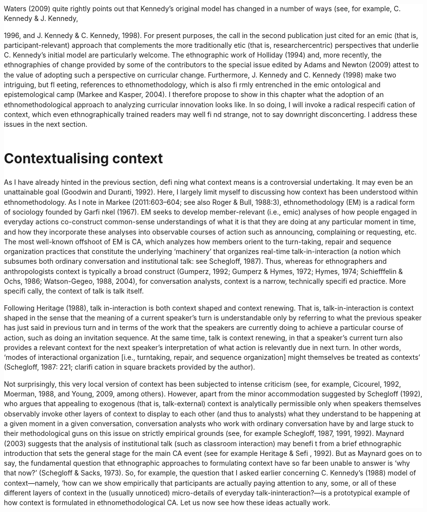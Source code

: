 Waters (2009) quite rightly points out that Kennedy’s original model has changed in a number of ways (see, for example, C. Kennedy & J. Kennedy,

1996, and J. Kennedy & C. Kennedy, 1998). For present purposes, the call in the second publication just cited for an emic (that is, participant-relevant) approach that complements the more traditionally etic (that is, researchercentric) perspectives that underlie C. Kennedy’s initial model are particularly welcome. The ethnographic work of Holliday (1994) and, more recently, the ethnographies of change provided by some of the contributors to the special issue edited by Adams and Newton (2009) attest to the value of adopting such a perspective on curricular change. Furthermore, J. Kennedy and C. Kennedy (1998) make two intriguing, but fl eeting, references to ethnomethodology, which is also fi rmly entrenched in the emic ontological and epistemological camp (Markee and Kasper, 2004). I therefore propose to show in this chapter what the adoption of an ethnomethodological approach to analyzing curricular innovation looks like. In so doing, I will invoke a radical respecifi cation of context, which even ethnographically trained readers may well fi nd strange, not to say downright disconcerting. I address these issues in the next section.

# Contextualising context

As I have already hinted in the previous section, defi ning what context means is a controversial undertaking. It may even be an unattainable goal (Goodwin and Duranti, 1992). Here, I largely limit myself to discussing how context has been understood within ethnomethodology. As I note in Markee (2011:603–604; see also Roger & Bull, 1988:3), ethnomethodology (EM) is a radical form of sociology founded by Garfi nkel (1967). EM seeks to develop member-relevant (i.e., emic) analyses of how people engaged in everyday actions co-construct common-sense understandings of what it is that they are doing at any particular moment in time, and how they incorporate these analyses into observable courses of action such as announcing, complaining or requesting, etc. The most well-known offshoot of EM is CA, which analyzes how members orient to the turn-taking, repair and sequence organization practices that constitute the underlying ‘machinery’ that organizes real-time talk-in-interaction (a notion which subsumes both ordinary conversation and institutional talk: see Schegloff, 1987). Thus, whereas for ethnographers and anthropologists context is typically a broad construct (Gumperz, 1992; Gumperz & Hymes, 1972; Hymes, 1974; Schiefffelin & Ochs, 1986; Watson-Gegeo, 1988, 2004), for conversation analysts, context is a narrow, technically specifi ed practice. More specifi cally, the context of talk is talk itself.

Following Heritage (1988), talk in-interaction is both context shaped and context renewing. That is, talk-in-interaction is context shaped in the sense that the meaning of a current speaker’s turn is understandable only by referring to what the previous speaker has just said in previous turn and in terms of the work that the speakers are currently doing to achieve a particular course of action, such as doing an invitation sequence. At the same time, talk is context renewing, in that a speaker’s current turn also provides a relevant context for the next speaker’s interpretation of what action is relevantly due in next turn. In other words, ‘modes of interactional organization [i.e., turntaking, repair, and sequence organization] might themselves be treated as contexts’ (Schegloff, 1987: 221; clarifi cation in square brackets provided by the author).

Not surprisingly, this very local version of context has been subjected to intense criticism (see, for example, Cicourel, 1992, Moerman, 1988, and Young, 2009, among others). However, apart from the minor accommodation suggested by Schegloff (1992), who argues that appealing to exogenous (that is, talk-external) context is analytically permissible only when speakers themselves observably invoke other layers of context to display to each other (and thus to analysts) what they understand to be happening at a given moment in a given conversation, conversation analysts who work with ordinary conversation have by and large stuck to their methodological guns on this issue on strictly empirical grounds (see, for example Schegloff, 1987, 1991, 1992). Maynard (2003) suggests that the analysis of institutional talk (such as classroom interaction) may benefi t from a brief ethnographic introduction that sets the general stage for the main CA event (see for example Heritage & Sefi , 1992). But as Maynard goes on to say, the fundamental question that ethnographic approaches to formulating context have so far been unable to answer is ‘why that now?’ (Schegloff & Sacks, 1973). So, for example, the question that I asked earlier concerning C. Kennedy’s (1988) model of context—namely, ‘how can we show empirically that participants are actually paying attention to any, some, or all of these different layers of context in the (usually unnoticed) micro-details of everyday talk-ininteraction?—is a prototypical example of how context is formulated in ethnomethodological CA. Let us now see how these ideas actually work.
